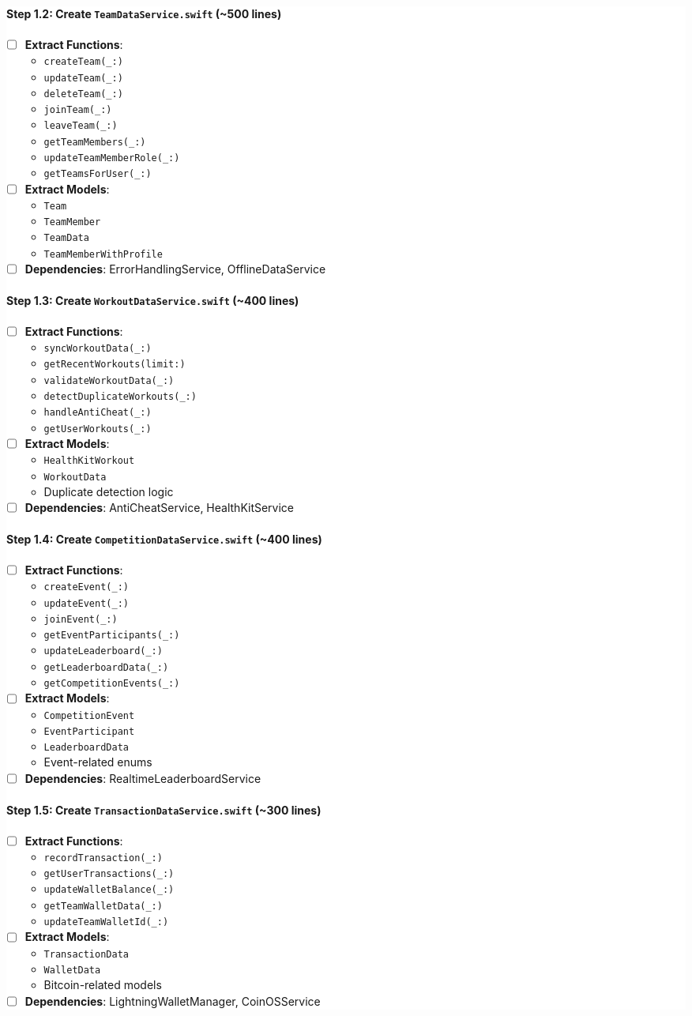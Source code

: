 #### Step 1.2: Create `TeamDataService.swift` (~500 lines)
- [ ] **Extract Functions**:
  - `createTeam(_:)`
  - `updateTeam(_:)`
  - `deleteTeam(_:)`
  - `joinTeam(_:)`
  - `leaveTeam(_:)`
  - `getTeamMembers(_:)`
  - `updateTeamMemberRole(_:)`
  - `getTeamsForUser(_:)`
- [ ] **Extract Models**:
  - `Team`
  - `TeamMember` 
  - `TeamData`
  - `TeamMemberWithProfile`
- [ ] **Dependencies**: ErrorHandlingService, OfflineDataService

#### Step 1.3: Create `WorkoutDataService.swift` (~400 lines)
- [ ] **Extract Functions**:
  - `syncWorkoutData(_:)`
  - `getRecentWorkouts(limit:)`
  - `validateWorkoutData(_:)`
  - `detectDuplicateWorkouts(_:)`
  - `handleAntiCheat(_:)`
  - `getUserWorkouts(_:)`
- [ ] **Extract Models**:
  - `HealthKitWorkout`
  - `WorkoutData`
  - Duplicate detection logic
- [ ] **Dependencies**: AntiCheatService, HealthKitService

#### Step 1.4: Create `CompetitionDataService.swift` (~400 lines)
- [ ] **Extract Functions**:
  - `createEvent(_:)`
  - `updateEvent(_:)`
  - `joinEvent(_:)`
  - `getEventParticipants(_:)`
  - `updateLeaderboard(_:)`
  - `getLeaderboardData(_:)`
  - `getCompetitionEvents(_:)`
- [ ] **Extract Models**:
  - `CompetitionEvent`
  - `EventParticipant`
  - `LeaderboardData`
  - Event-related enums
- [ ] **Dependencies**: RealtimeLeaderboardService

#### Step 1.5: Create `TransactionDataService.swift` (~300 lines)
- [ ] **Extract Functions**:
  - `recordTransaction(_:)`
  - `getUserTransactions(_:)`
  - `updateWalletBalance(_:)`
  - `getTeamWalletData(_:)`
  - `updateTeamWalletId(_:)`
- [ ] **Extract Models**:
  - `TransactionData`
  - `WalletData`
  - Bitcoin-related models
- [ ] **Dependencies**: LightningWalletManager, CoinOSService
